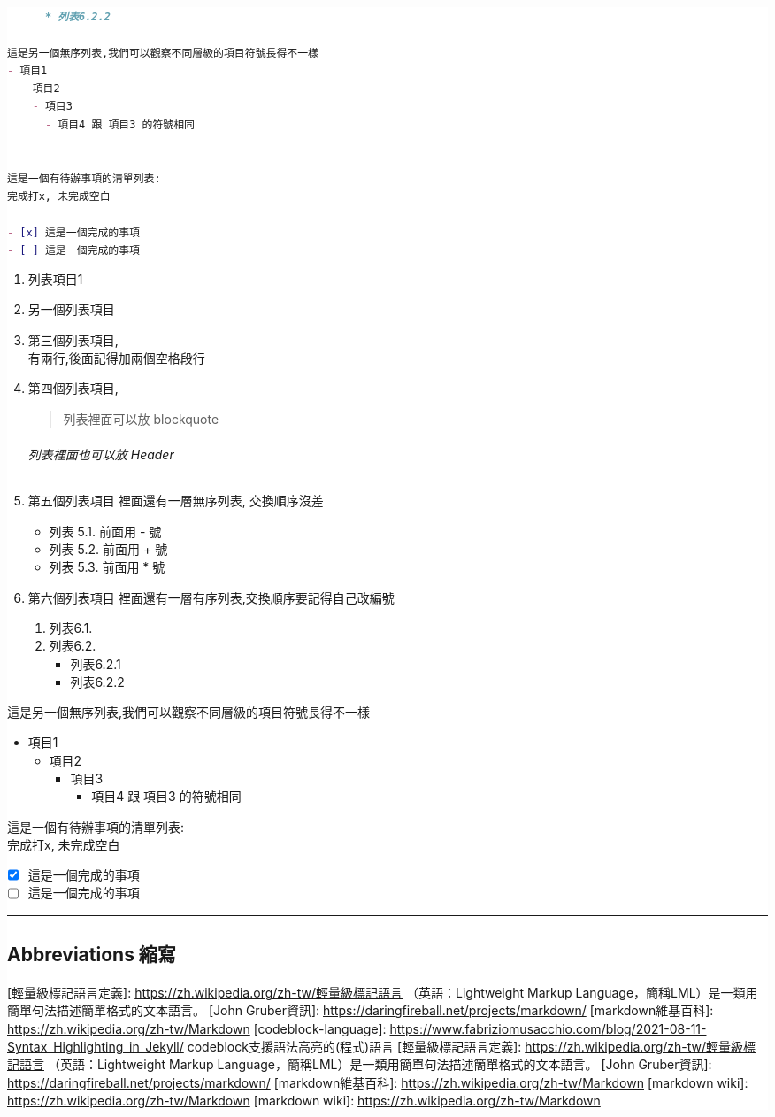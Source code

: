 ~~~ markdown
      * 列表6.2.2

這是另一個無序列表,我們可以觀察不同層級的項目符號長得不一樣
- 項目1
  - 項目2
    - 項目3
      - 項目4 跟 項目3 的符號相同


這是一個有待辦事項的清單列表:  
完成打x, 未完成空白

- [x] 這是一個完成的事項
- [ ] 這是一個完成的事項
~~~

1. 列表項目1
2. 另一個列表項目
3. 第三個列表項目,  
   有兩行,後面記得加兩個空格段行
4. 第四個列表項目,

   > 列表裡面可以放 blockquote

   ###### 列表裡面也可以放 Header

5. 第五個列表項目
   裡面還有一層無序列表, 交換順序沒差
   - 列表 5.1. 前面用 - 號
   + 列表 5.2. 前面用 + 號
   * 列表 5.3. 前面用 * 號

6. 第六個列表項目
   裡面還有一層有序列表,交換順序要記得自己改編號
   1. 列表6.1.
   2. 列表6.2.
      + 列表6.2.1
      * 列表6.2.2

這是另一個無序列表,我們可以觀察不同層級的項目符號長得不一樣
- 項目1
  - 項目2
    - 項目3
      - 項目4 跟 項目3 的符號相同

這是一個有待辦事項的清單列表:  
完成打x, 未完成空白

- [x] 這是一個完成的事項
- [ ] 這是一個完成的事項

--------------------------------------------------------

## Abbreviations 縮寫


[輕量級標記語言定義]: https://zh.wikipedia.org/zh-tw/輕量級標記語言 （英語：Lightweight Markup Language，簡稱LML）是一類用簡單句法描述簡單格式的文本語言。
[John Gruber資訊]: https://daringfireball.net/projects/markdown/
[markdown維基百科]: https://zh.wikipedia.org/zh-tw/Markdown
[codeblock-language]: https://www.fabriziomusacchio.com/blog/2021-08-11-Syntax_Highlighting_in_Jekyll/ codeblock支援語法高亮的(程式)語言
[輕量級標記語言定義]: https://zh.wikipedia.org/zh-tw/輕量級標記語言 （英語：Lightweight Markup Language，簡稱LML）是一類用簡單句法描述簡單格式的文本語言。
[John Gruber資訊]: https://daringfireball.net/projects/markdown/
[markdown維基百科]: https://zh.wikipedia.org/zh-tw/Markdown
[markdown wiki]: https://zh.wikipedia.org/zh-tw/Markdown
[markdown wiki]: https://zh.wikipedia.org/zh-tw/Markdown